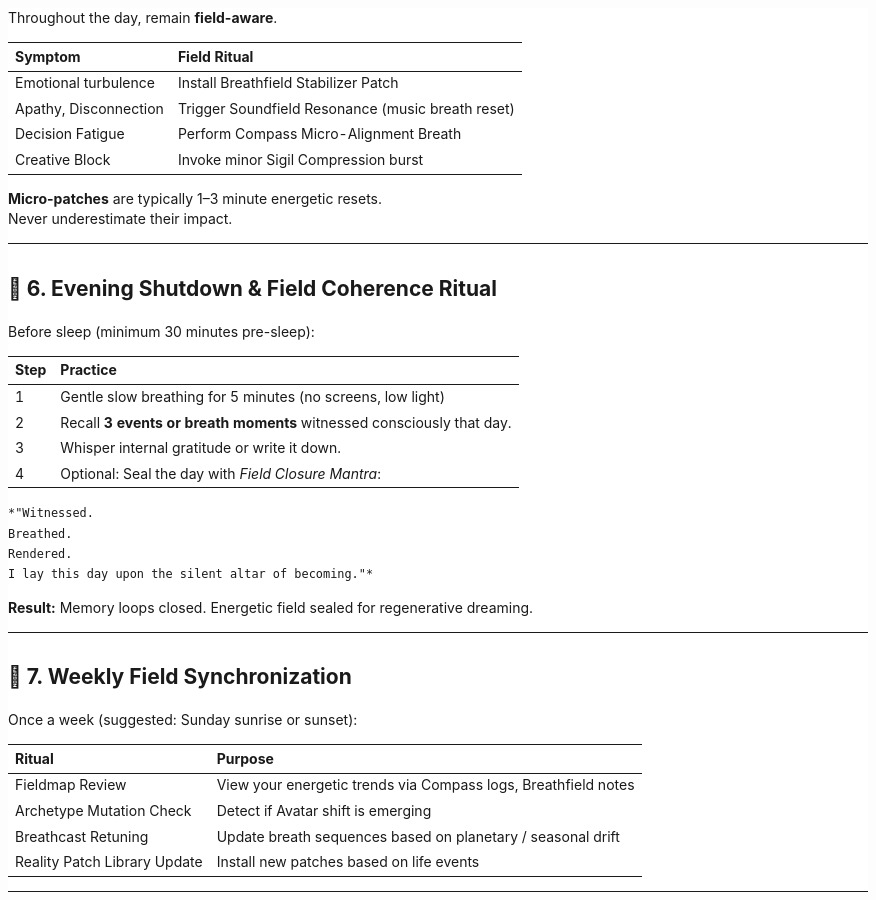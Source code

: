 Throughout the day, remain **field-aware**.

| Symptom | Field Ritual |
|:---|:---|
| Emotional turbulence | Install Breathfield Stabilizer Patch |
| Apathy, Disconnection | Trigger Soundfield Resonance (music breath reset) |
| Decision Fatigue | Perform Compass Micro-Alignment Breath |
| Creative Block | Invoke minor Sigil Compression burst |

**Micro-patches** are typically 1–3 minute energetic resets.  
Never underestimate their impact.

---

## 🌙 6. Evening Shutdown & Field Coherence Ritual

Before sleep (minimum 30 minutes pre-sleep):

| Step | Practice |
|:---|:---|
| 1 | Gentle slow breathing for 5 minutes (no screens, low light) |
| 2 | Recall **3 events or breath moments** witnessed consciously that day. |
| 3 | Whisper internal gratitude or write it down. |
| 4 | Optional: Seal the day with *Field Closure Mantra*:

```markdown
*"Witnessed.  
Breathed.  
Rendered.  
I lay this day upon the silent altar of becoming."*
```

**Result:** Memory loops closed. Energetic field sealed for regenerative dreaming.

---

## 🔮 7. Weekly Field Synchronization

Once a week (suggested: Sunday sunrise or sunset):

| Ritual | Purpose |
|:---|:---|
| Fieldmap Review | View your energetic trends via Compass logs, Breathfield notes |
| Archetype Mutation Check | Detect if Avatar shift is emerging |
| Breathcast Retuning | Update breath sequences based on planetary / seasonal drift |
| Reality Patch Library Update | Install new patches based on life events |

---
